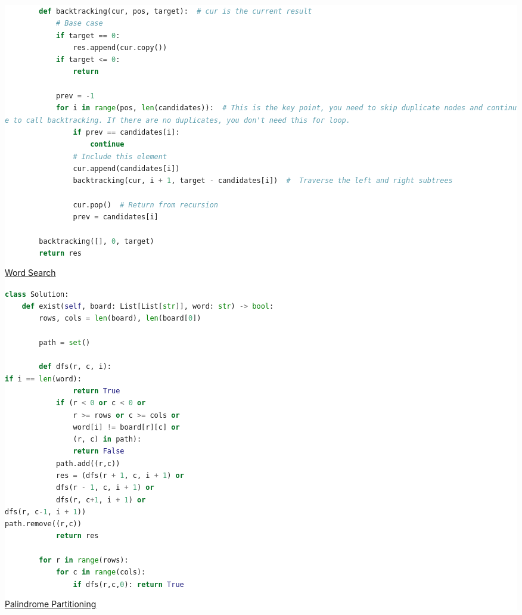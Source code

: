 ```python
        def backtracking(cur, pos, target):  # cur is the current result  
            # Base case  
            if target == 0:  
                res.append(cur.copy())  
            if target <= 0:  
                return  
  
            prev = -1  
            for i in range(pos, len(candidates)):  # This is the key point, you need to skip duplicate nodes and continue to call backtracking. If there are no duplicates, you don't need this for loop.  
                if prev == candidates[i]:  
                    continue  
                # Include this element  
                cur.append(candidates[i])  
                backtracking(cur, i + 1, target - candidates[i])  #  Traverse the left and right subtrees
  
                cur.pop()  # Return from recursion
                prev = candidates[i]  
  
        backtracking([], 0, target)  
        return res
```
[Word Search](https://leetcode.com/problems/word-search/)
```python
class Solution:  
    def exist(self, board: List[List[str]], word: str) -> bool:  
        rows, cols = len(board), len(board[0])  
  
        path = set()  
  
        def dfs(r, c, i):   
if i == len(word):  
                return True  
            if (r < 0 or c < 0 or  
                r >= rows or c >= cols or  
                word[i] != board[r][c] or  
                (r, c) in path):  
                return False  
            path.add((r,c))  
            res = (dfs(r + 1, c, i + 1) or  
            dfs(r - 1, c, i + 1) or  
            dfs(r, c+1, i + 1) or   
dfs(r, c-1, i + 1))   
path.remove((r,c))  
            return res  
  
        for r in range(rows):  
            for c in range(cols):  
                if dfs(r,c,0): return True
```
[Palindrome Partitioning](https://leetcode.com/problems/palindrome-partitioning/)